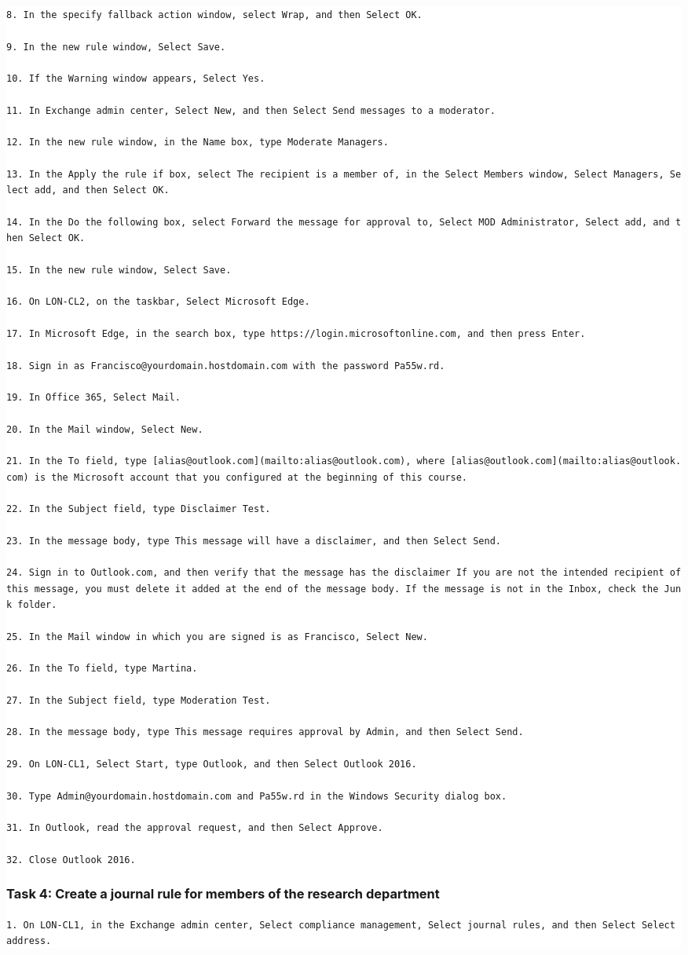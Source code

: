 	8. In the specify fallback action window, select Wrap, and then Select OK.

	9. In the new rule window, Select Save.

	10. If the Warning window appears, Select Yes.

	11. In Exchange admin center, Select New, and then Select Send messages to a moderator.

	12. In the new rule window, in the Name box, type Moderate Managers.

	13. In the Apply the rule if box, select The recipient is a member of, in the Select Members window, Select Managers, Select add, and then Select OK.

	14. In the Do the following box, select Forward the message for approval to, Select MOD Administrator, Select add, and then Select OK.

	15. In the new rule window, Select Save.

	16. On LON-CL2, on the taskbar, Select Microsoft Edge.

	17. In Microsoft Edge, in the search box, type https://login.microsoftonline.com, and then press Enter.

	18. Sign in as Francisco@yourdomain.hostdomain.com with the password Pa55w.rd.

	19. In Office 365, Select Mail.

	20. In the Mail window, Select New.

	21. In the To field, type [alias@outlook.com](mailto:alias@outlook.com), where [alias@outlook.com](mailto:alias@outlook.com) is the Microsoft account that you configured at the beginning of this course.

	22. In the Subject field, type Disclaimer Test.

	23. In the message body, type This message will have a disclaimer, and then Select Send.

	24. Sign in to Outlook.com, and then verify that the message has the disclaimer If you are not the intended recipient of this message, you must delete it added at the end of the message body. If the message is not in the Inbox, check the Junk folder. 

	25. In the Mail window in which you are signed is as Francisco, Select New.

	26. In the To field, type Martina.

	27. In the Subject field, type Moderation Test.

	28. In the message body, type This message requires approval by Admin, and then Select Send.

	29. On LON-CL1, Select Start, type Outlook, and then Select Outlook 2016. 

	30. Type Admin@yourdomain.hostdomain.com and Pa55w.rd in the Windows Security dialog box. 

	31. In Outlook, read the approval request, and then Select Approve.

	32. Close Outlook 2016.

### Task 4: Create a journal rule for members of the research department

	1. On LON-CL1, in the Exchange admin center, Select compliance management, Select journal rules, and then Select Select address.
